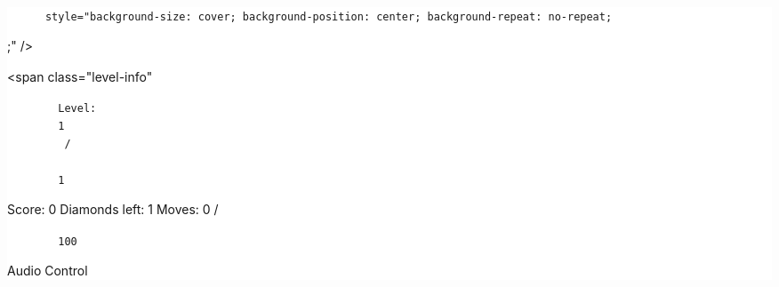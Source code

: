           style="background-size: cover; background-position: center; background-repeat: no-repeat;
;"
        />
        <div
class="cell rock image-loading"
          style="background-size: cover; background-position: center; background-repeat: no-repeat;
;"
        />
      </div>
      <div
        class="hud"
      >
        <div
class="hud-left"
        >
<span
class="level-info"
>
            Level:
            1
             /

            1
</span>
<span>
            Score:
            0
</span>
<span>
            Diamonds left:
            1
</span>
<span
class="moves-info low-moves"
>
            Moves:
            0
             /

            100
</span>
        </div>
        <div
class="hud-right"
        >
<div
data-testid="audio-control"
>
            Audio Control
</div>
        </div>
      </div>
    </div>
  </div>
</body>
